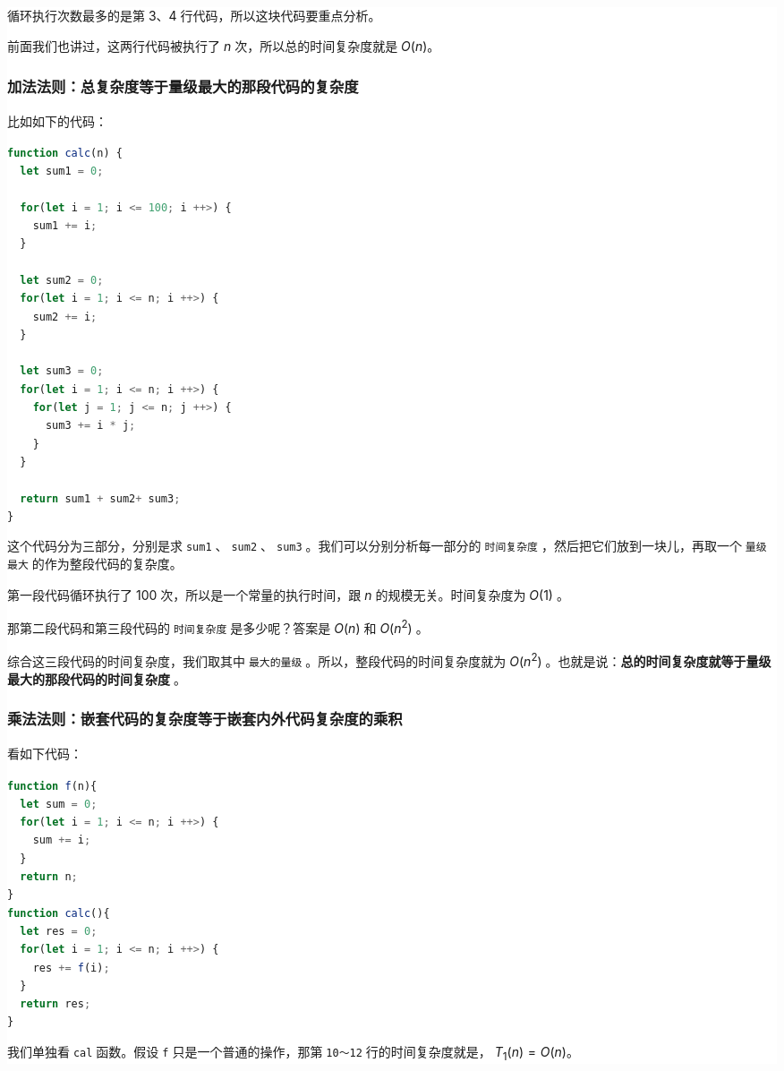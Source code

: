 循环执行次数最多的是第 3、4 行代码，所以这块代码要重点分析。

前面我们也讲过，这两行代码被执行了 $n$ 次，所以总的时间复杂度就是 $O(n)$。
### 加法法则：总复杂度等于量级最大的那段代码的复杂度
比如如下的代码：
```javascript
function calc(n) {
  let sum1 = 0;

  for(let i = 1; i <= 100; i ++>) {
    sum1 += i;
  }
  
  let sum2 = 0;
  for(let i = 1; i <= n; i ++>) {
    sum2 += i;
  }
  
  let sum3 = 0;
  for(let i = 1; i <= n; i ++>) {
    for(let j = 1; j <= n; j ++>) {
      sum3 += i * j;
    }
  }
  
  return sum1 + sum2+ sum3;
}
```
这个代码分为三部分，分别是求 `sum1` 、 `sum2` 、 `sum3` 。我们可以分别分析每一部分的 `时间复杂度` ，然后把它们放到一块儿，再取一个 `量级最大` 的作为整段代码的复杂度。

第一段代码循环执行了 100 次，所以是一个常量的执行时间，跟 $n$ 的规模无关。时间复杂度为 $O(1)$ 。

那第二段代码和第三段代码的 `时间复杂度` 是多少呢？答案是 $O(n)$ 和 $O(n^2)$ 。

综合这三段代码的时间复杂度，我们取其中 `最大的量级` 。所以，整段代码的时间复杂度就为 $O(n^2)$ 。也就是说：**总的时间复杂度就等于量级最大的那段代码的时间复杂度** 。
### 乘法法则：嵌套代码的复杂度等于嵌套内外代码复杂度的乘积
看如下代码：
```javascript
function f(n){
  let sum = 0;
  for(let i = 1; i <= n; i ++>) {
    sum += i;
  }
  return n;
}
function calc(){
  let res = 0;
  for(let i = 1; i <= n; i ++>) {
    res += f(i);
  }
  return res;
}
```
我们单独看 `cal` 函数。假设 `f` 只是一个普通的操作，那第 `10～12` 行的时间复杂度就是， $T_1(n) = O(n)$。
